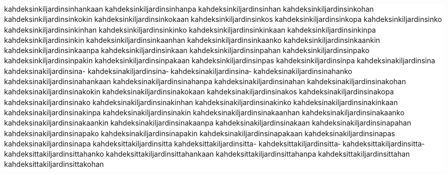 kahdeksinkiljardinsinhankaan
kahdeksinkiljardinsinhanpa
kahdeksinkiljardinsinhan
kahdeksinkiljardinsinkohan
kahdeksinkiljardinsinkokin
kahdeksinkiljardinsinkokaan
kahdeksinkiljardinsinkos
kahdeksinkiljardinsinkopa
kahdeksinkiljardinsinko
kahdeksinkiljardinsinkinhan
kahdeksinkiljardinsinkinko
kahdeksinkiljardinsinkinkaan
kahdeksinkiljardinsinkinpa
kahdeksinkiljardinsinkin
kahdeksinkiljardinsinkaanhan
kahdeksinkiljardinsinkaanko
kahdeksinkiljardinsinkaankin
kahdeksinkiljardinsinkaanpa
kahdeksinkiljardinsinkaan
kahdeksinkiljardinsinpahan
kahdeksinkiljardinsinpako
kahdeksinkiljardinsinpakin
kahdeksinkiljardinsinpakaan
kahdeksinkiljardinsinpas
kahdeksinkiljardinsinpa
kahdeksinakiljardinsina
kahdeksinakiljardinsina-
kahdeksinakiljardinsina‐
kahdeksinakiljardinsina‑
kahdeksinakiljardinsinahanko
kahdeksinakiljardinsinahankaan
kahdeksinakiljardinsinahanpa
kahdeksinakiljardinsinahan
kahdeksinakiljardinsinakohan
kahdeksinakiljardinsinakokin
kahdeksinakiljardinsinakokaan
kahdeksinakiljardinsinakos
kahdeksinakiljardinsinakopa
kahdeksinakiljardinsinako
kahdeksinakiljardinsinakinhan
kahdeksinakiljardinsinakinko
kahdeksinakiljardinsinakinkaan
kahdeksinakiljardinsinakinpa
kahdeksinakiljardinsinakin
kahdeksinakiljardinsinakaanhan
kahdeksinakiljardinsinakaanko
kahdeksinakiljardinsinakaankin
kahdeksinakiljardinsinakaanpa
kahdeksinakiljardinsinakaan
kahdeksinakiljardinsinapahan
kahdeksinakiljardinsinapako
kahdeksinakiljardinsinapakin
kahdeksinakiljardinsinapakaan
kahdeksinakiljardinsinapas
kahdeksinakiljardinsinapa
kahdeksittakiljardinsitta
kahdeksittakiljardinsitta-
kahdeksittakiljardinsitta‐
kahdeksittakiljardinsitta‑
kahdeksittakiljardinsittahanko
kahdeksittakiljardinsittahankaan
kahdeksittakiljardinsittahanpa
kahdeksittakiljardinsittahan
kahdeksittakiljardinsittakohan